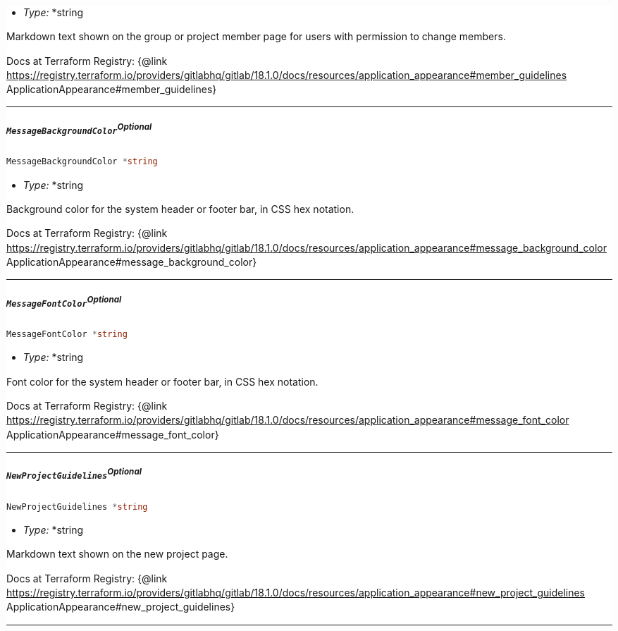 - *Type:* *string

Markdown text shown on the group or project member page for users with permission to change members.

Docs at Terraform Registry: {@link https://registry.terraform.io/providers/gitlabhq/gitlab/18.1.0/docs/resources/application_appearance#member_guidelines ApplicationAppearance#member_guidelines}

---

##### `MessageBackgroundColor`<sup>Optional</sup> <a name="MessageBackgroundColor" id="@cdktf/provider-gitlab.applicationAppearance.ApplicationAppearanceConfig.property.messageBackgroundColor"></a>

```go
MessageBackgroundColor *string
```

- *Type:* *string

Background color for the system header or footer bar, in CSS hex notation.

Docs at Terraform Registry: {@link https://registry.terraform.io/providers/gitlabhq/gitlab/18.1.0/docs/resources/application_appearance#message_background_color ApplicationAppearance#message_background_color}

---

##### `MessageFontColor`<sup>Optional</sup> <a name="MessageFontColor" id="@cdktf/provider-gitlab.applicationAppearance.ApplicationAppearanceConfig.property.messageFontColor"></a>

```go
MessageFontColor *string
```

- *Type:* *string

Font color for the system header or footer bar, in CSS hex notation.

Docs at Terraform Registry: {@link https://registry.terraform.io/providers/gitlabhq/gitlab/18.1.0/docs/resources/application_appearance#message_font_color ApplicationAppearance#message_font_color}

---

##### `NewProjectGuidelines`<sup>Optional</sup> <a name="NewProjectGuidelines" id="@cdktf/provider-gitlab.applicationAppearance.ApplicationAppearanceConfig.property.newProjectGuidelines"></a>

```go
NewProjectGuidelines *string
```

- *Type:* *string

Markdown text shown on the new project page.

Docs at Terraform Registry: {@link https://registry.terraform.io/providers/gitlabhq/gitlab/18.1.0/docs/resources/application_appearance#new_project_guidelines ApplicationAppearance#new_project_guidelines}

---